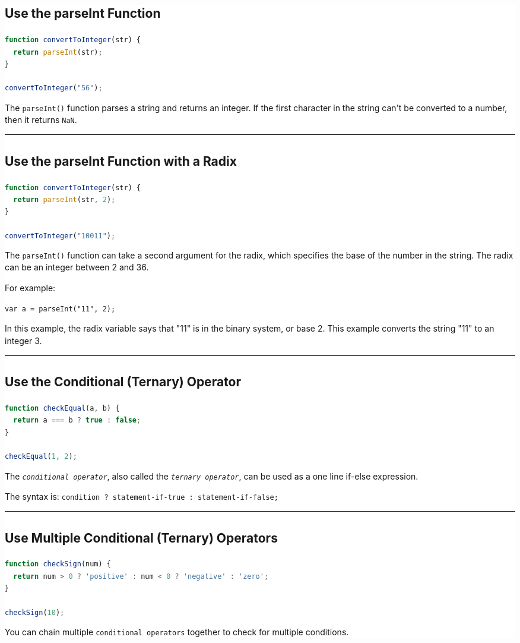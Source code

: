 
## Use the parseInt Function

```JavaScript
function convertToInteger(str) {
  return parseInt(str);
}

convertToInteger("56");
```
The `parseInt()` function parses a string and returns an integer. If the first character in the string can't be converted to a number, then it returns `NaN`.

---

## Use the parseInt Function with a Radix

```JavaScript
function convertToInteger(str) {
  return parseInt(str, 2);
}

convertToInteger("10011");
```
The `parseInt()` function can take a second argument for the radix, which specifies the base of the number in the string. The radix can be an integer between 2 and 36.

For example:

`var a = parseInt("11", 2);`

In this example, the radix variable says that "11" is in the binary system, or base 2. This example converts the string "11" to an integer 3.

---

## Use the Conditional (Ternary) Operator

```JavaScript
function checkEqual(a, b) {
  return a === b ? true : false;
}

checkEqual(1, 2);
```
The *`conditional operator`*, also called the *`ternary operator`*, can be used as a one line if-else expression.

The syntax is: `condition ? statement-if-true : statement-if-false;`

---

## Use Multiple Conditional (Ternary) Operators

```JavaScript
function checkSign(num) {
  return num > 0 ? 'positive' : num < 0 ? 'negative' : 'zero';
}

checkSign(10);
```
You can chain multiple `conditional operators` together to check for multiple conditions.
